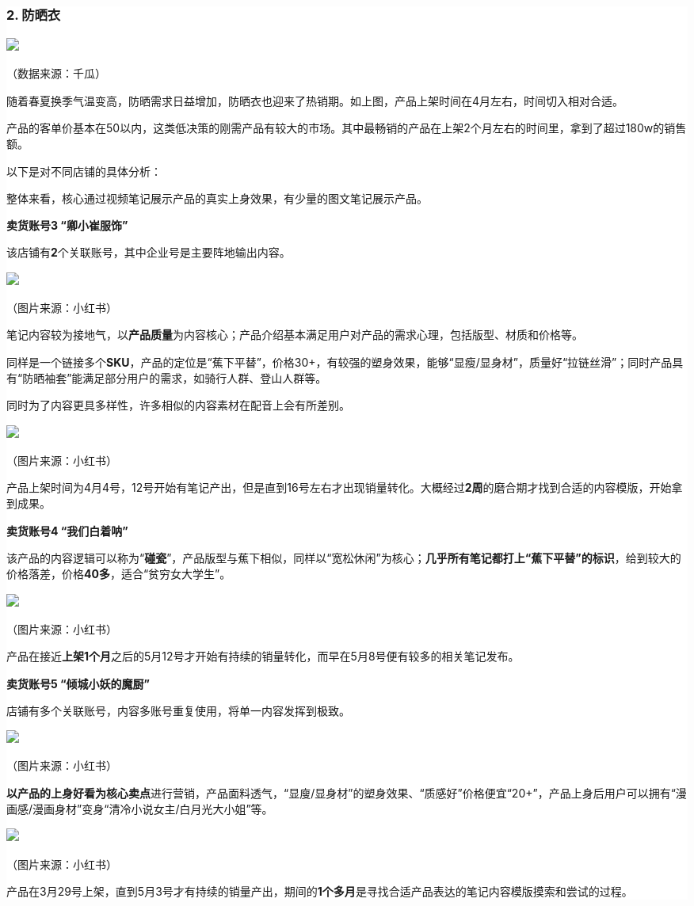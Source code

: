 ### 2\. 防晒衣

![](https://image.woshipm.com/wp-files/2024/07/jby1b3SpTRQXJFIuGxxZ.png)

（数据来源：千瓜）

随着春夏换季气温变高，防晒需求日益增加，防晒衣也迎来了热销期。如上图，产品上架时间在4月左右，时间切入相对合适。

产品的客单价基本在50以内，这类低决策的刚需产品有较大的市场。其中最畅销的产品在上架2个月左右的时间里，拿到了超过180w的销售额。

以下是对不同店铺的具体分析：

整体来看，核心通过视频笔记展示产品的真实上身效果，有少量的图文笔记展示产品。

**卖货账号3 “卿小崔服饰”**

该店铺有**2**个关联账号，其中企业号是主要阵地输出内容。

![](https://image.woshipm.com/wp-files/2024/07/UZJwuGjjcGx14jZdQOnx.png)

（图片来源：小红书）

笔记内容较为接地气，以**产品质量**为内容核心；产品介绍基本满足用户对产品的需求心理，包括版型、材质和价格等。

同样是一个链接多个**SKU**，产品的定位是“蕉下平替”，价格30+，有较强的塑身效果，能够“显瘦/显身材”，质量好“拉链丝滑”；同时产品具有“防晒袖套”能满足部分用户的需求，如骑行人群、登山人群等。

同时为了内容更具多样性，许多相似的内容素材在配音上会有所差别。

![](https://image.woshipm.com/wp-files/2024/07/xK6XyWJ5mum5sAP2DiQ9.png)

（图片来源：小红书）

产品上架时间为4月4号，12号开始有笔记产出，但是直到16号左右才出现销量转化。大概经过**2周**的磨合期才找到合适的内容模版，开始拿到成果。

**卖货账号4 “我们白着呐”**

该产品的内容逻辑可以称为“**碰瓷**”，产品版型与蕉下相似，同样以“宽松休闲”为核心；**几乎所有笔记都打上“蕉下平替”的标识**，给到较大的价格落差，价格**40多**，适合“贫穷女大学生”。

![](https://image.woshipm.com/wp-files/2024/07/wHgKkoH8RAioh0xCESS8.png)

（图片来源：小红书）

产品在接近**上架1个月**之后的5月12号才开始有持续的销量转化，而早在5月8号便有较多的相关笔记发布。

**卖货账号5 “倾城小妖的魔厨”**

店铺有多个关联账号，内容多账号重复使用，将单一内容发挥到极致。

![](https://image.woshipm.com/wp-files/2024/07/MqQ5FYbZcnwpPxAtAYLr.png)

（图片来源：小红书）

**以产品的上身好看为核心卖点**进行营销，产品面料透气，“显廋/显身材”的塑身效果、“质感好”价格便宜“20+”，产品上身后用户可以拥有“漫画感/漫画身材”变身“清冷小说女主/白月光大小姐”等。

![](https://image.woshipm.com/wp-files/2024/07/gtpcPSyUZmtX7gexmuvM.png)

（图片来源：小红书）

产品在3月29号上架，直到5月3号才有持续的销量产出，期间的**1个多月**是寻找合适产品表达的笔记内容模版摸索和尝试的过程。
